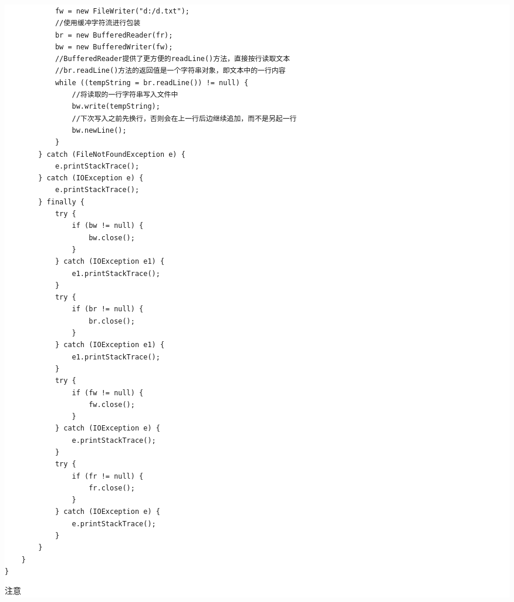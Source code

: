  ``` 
             fw = new FileWriter("d:/d.txt");
             //使用缓冲字符流进行包装
             br = new BufferedReader(fr);
             bw = new BufferedWriter(fw);
             //BufferedReader提供了更方便的readLine()方法，直接按行读取文本
             //br.readLine()方法的返回值是一个字符串对象，即文本中的一行内容
             while ((tempString = br.readLine()) != null) {
                 //将读取的一行字符串写入文件中
                 bw.write(tempString);
                 //下次写入之前先换行，否则会在上一行后边继续追加，而不是另起一行
                 bw.newLine();
             }
         } catch (FileNotFoundException e) {
             e.printStackTrace();
         } catch (IOException e) {
             e.printStackTrace();
         } finally {
             try {
                 if (bw != null) {
                     bw.close();
                 }
             } catch (IOException e1) {
                 e1.printStackTrace();
             }
             try {
                 if (br != null) {
                     br.close();
                 }
             } catch (IOException e1) {
                 e1.printStackTrace();
             }
             try {
                 if (fw != null) {
                     fw.close();
                 }
             } catch (IOException e) {
                 e.printStackTrace();
             }
             try {
                 if (fr != null) {
                     fr.close();
                 }
             } catch (IOException e) {
                 e.printStackTrace();
             }
         }
     }
 }
 ```
 注意
 